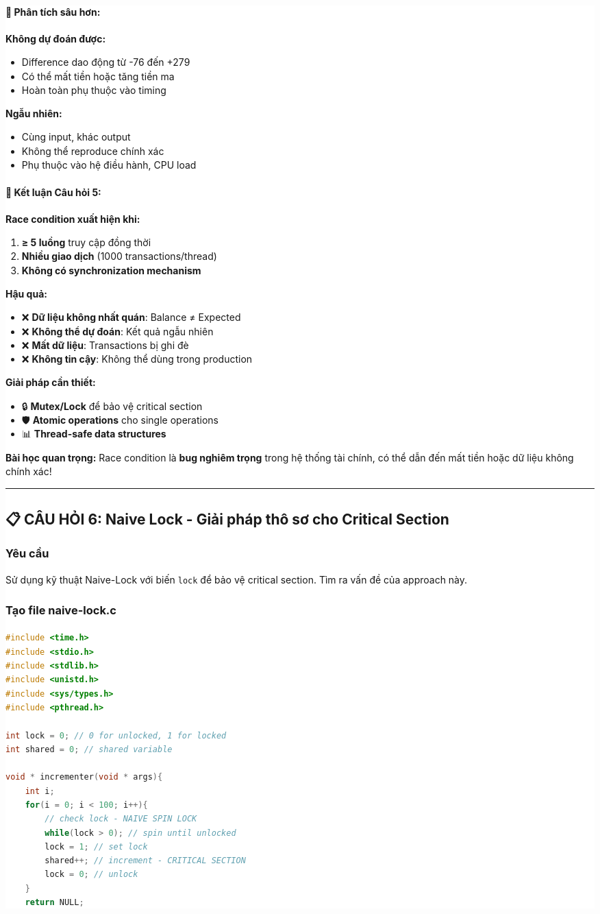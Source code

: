 #### 🔬 **Phân tích sâu hơn:**

**Không dự đoán được:**
- Difference dao động từ -76 đến +279
- Có thể mất tiền hoặc tăng tiền ma
- Hoàn toàn phụ thuộc vào timing

**Ngẫu nhiên:**
- Cùng input, khác output
- Không thể reproduce chính xác
- Phụ thuộc vào hệ điều hành, CPU load

#### 🏁 **Kết luận Câu hỏi 5:**

**Race condition xuất hiện khi:**
1. **≥ 5 luồng** truy cập đồng thời
2. **Nhiều giao dịch** (1000 transactions/thread)
3. **Không có synchronization mechanism**

**Hậu quả:**
- ❌ **Dữ liệu không nhất quán**: Balance ≠ Expected
- ❌ **Không thể dự đoán**: Kết quả ngẫu nhiên
- ❌ **Mất dữ liệu**: Transactions bị ghi đè
- ❌ **Không tin cậy**: Không thể dùng trong production

**Giải pháp cần thiết:**
- 🔒 **Mutex/Lock** để bảo vệ critical section
- 🛡️ **Atomic operations** cho single operations  
- 📊 **Thread-safe data structures**

**Bài học quan trọng:**
Race condition là **bug nghiêm trọng** trong hệ thống tài chính, có thể dẫn đến mất tiền hoặc dữ liệu không chính xác!

---

## 📋 **CÂU HỎI 6: Naive Lock - Giải pháp thô sơ cho Critical Section**

### Yêu cầu
Sử dụng kỹ thuật Naive-Lock với biến `lock` để bảo vệ critical section. Tìm ra vấn đề của approach này.

### Tạo file naive-lock.c

```c
#include <time.h>
#include <stdio.h>
#include <stdlib.h>
#include <unistd.h>
#include <sys/types.h>
#include <pthread.h>

int lock = 0; // 0 for unlocked, 1 for locked
int shared = 0; // shared variable

void * incrementer(void * args){
    int i;
    for(i = 0; i < 100; i++){
        // check lock - NAIVE SPIN LOCK
        while(lock > 0); // spin until unlocked
        lock = 1; // set lock
        shared++; // increment - CRITICAL SECTION
        lock = 0; // unlock
    }
    return NULL;
```
